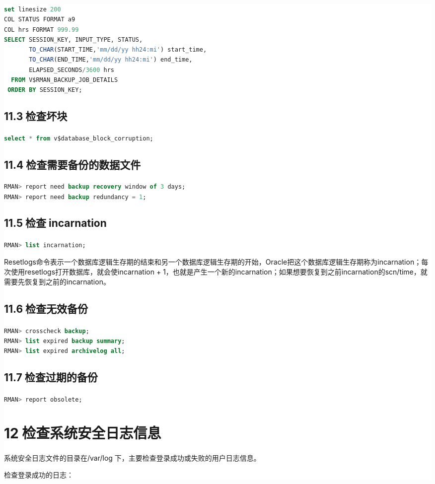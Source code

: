 ```sql
set linesize 200
COL STATUS FORMAT a9
COL hrs FORMAT 999.99
SELECT SESSION_KEY, INPUT_TYPE, STATUS,
       TO_CHAR(START_TIME,'mm/dd/yy hh24:mi') start_time,
       TO_CHAR(END_TIME,'mm/dd/yy hh24:mi') end_time,
       ELAPSED_SECONDS/3600 hrs
  FROM V$RMAN_BACKUP_JOB_DETAILS
 ORDER BY SESSION_KEY;
```

## 11.3 检查坏块

```sql
select * from v$database_block_corruption;
```

## 11.4 检查需要备份的数据文件

```sql
RMAN> report need backup recovery window of 3 days;
RMAN> report need backup redundancy = 1;
```

## 11.5 检查 incarnation

```sql
RMAN> list incarnation;
```

Resetlogs命令表示一个数据库逻辑生存期的结束和另一个数据库逻辑生存期的开始，Oracle把这个数据库逻辑生存期称为incarnation；每次使用resetlogs打开数据库，就会使incarnation + 1，也就是产生一个新的incarnation；如果想要恢复到之前incarnation的scn/time，就需要先恢复到之前的incarnation。

## 11.6 检查无效备份

```sql
RMAN> crosscheck backup;
RMAN> list expired backup summary;
RMAN> list expired archivelog all;
```

## 11.7 检查过期的备份

```sql
RMAN> report obsolete;
```

# 12 检查系统安全日志信息

系统安全日志文件的目录在/var/log 下，主要检查登录成功或失败的用户日志信息。

检查登录成功的日志：
